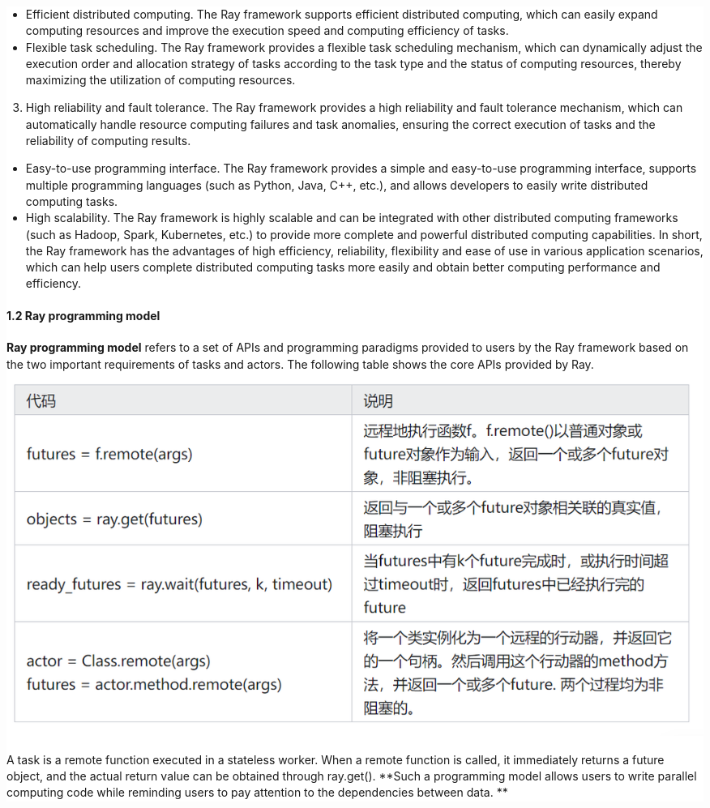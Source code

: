 + Efficient distributed computing. The Ray framework supports efficient distributed computing, which can easily expand computing resources and improve the execution speed and computing efficiency of tasks.
+ Flexible task scheduling. The Ray framework provides a flexible task scheduling mechanism, which can dynamically adjust the execution order and allocation strategy of tasks according to the task type and the status of computing resources, thereby maximizing the utilization of computing resources.
3) High reliability and fault tolerance. The Ray framework provides a high reliability and fault tolerance mechanism, which can automatically handle resource computing failures and task anomalies, ensuring the correct execution of tasks and the reliability of computing results.
+ Easy-to-use programming interface. The Ray framework provides a simple and easy-to-use programming interface, supports multiple programming languages ​​(such as Python, Java,
C++, etc.), and allows developers to easily write distributed computing tasks.
+ High scalability. The Ray framework is highly scalable and can be integrated with other distributed computing frameworks (such as Hadoop, Spark, Kubernetes, etc.) to provide more complete and powerful distributed computing capabilities.
In short, the Ray framework has the advantages of high efficiency, reliability, flexibility and ease of use in various application scenarios, which can help users complete distributed computing tasks more easily and obtain better computing performance and efficiency.

#### 1.2 Ray programming model

**Ray programming model** refers to a set of APIs and programming paradigms provided to users by the Ray framework based on the two important requirements of tasks and actors. The following table shows the core APIs provided by Ray.
![alt text](68ff6d4508b68957e691c4202191f9e.png)

A task is a remote function executed in a stateless worker. When a remote function is called, it immediately returns a future object, and the actual return value can be obtained through ray.get(<future object>). **Such a programming model allows users to write parallel computing code while reminding users to pay attention to the dependencies between data. **
